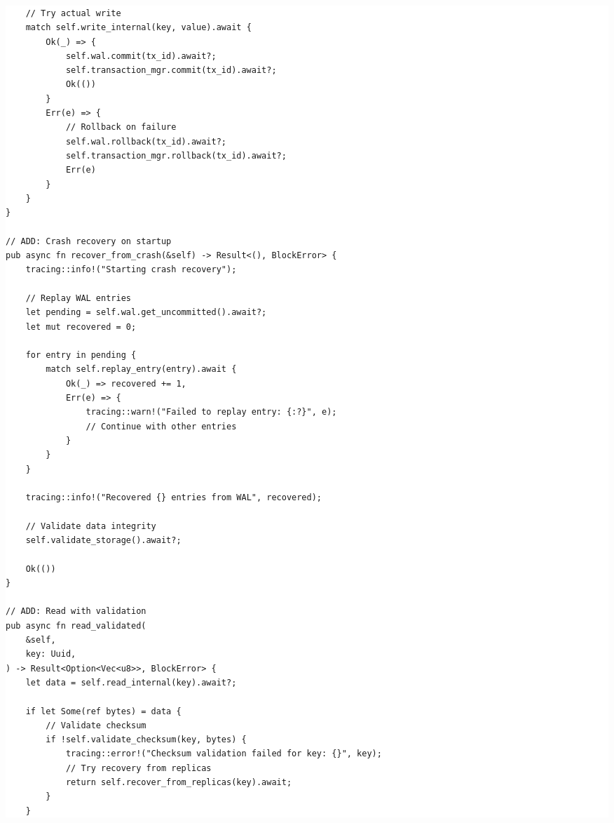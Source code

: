         // Try actual write
        match self.write_internal(key, value).await {
            Ok(_) => {
                self.wal.commit(tx_id).await?;
                self.transaction_mgr.commit(tx_id).await?;
                Ok(())
            }
            Err(e) => {
                // Rollback on failure
                self.wal.rollback(tx_id).await?;
                self.transaction_mgr.rollback(tx_id).await?;
                Err(e)
            }
        }
    }
    
    // ADD: Crash recovery on startup
    pub async fn recover_from_crash(&self) -> Result<(), BlockError> {
        tracing::info!("Starting crash recovery");
        
        // Replay WAL entries
        let pending = self.wal.get_uncommitted().await?;
        let mut recovered = 0;
        
        for entry in pending {
            match self.replay_entry(entry).await {
                Ok(_) => recovered += 1,
                Err(e) => {
                    tracing::warn!("Failed to replay entry: {:?}", e);
                    // Continue with other entries
                }
            }
        }
        
        tracing::info!("Recovered {} entries from WAL", recovered);
        
        // Validate data integrity
        self.validate_storage().await?;
        
        Ok(())
    }
    
    // ADD: Read with validation
    pub async fn read_validated(
        &self,
        key: Uuid,
    ) -> Result<Option<Vec<u8>>, BlockError> {
        let data = self.read_internal(key).await?;
        
        if let Some(ref bytes) = data {
            // Validate checksum
            if !self.validate_checksum(key, bytes) {
                tracing::error!("Checksum validation failed for key: {}", key);
                // Try recovery from replicas
                return self.recover_from_replicas(key).await;
            }
        }
        